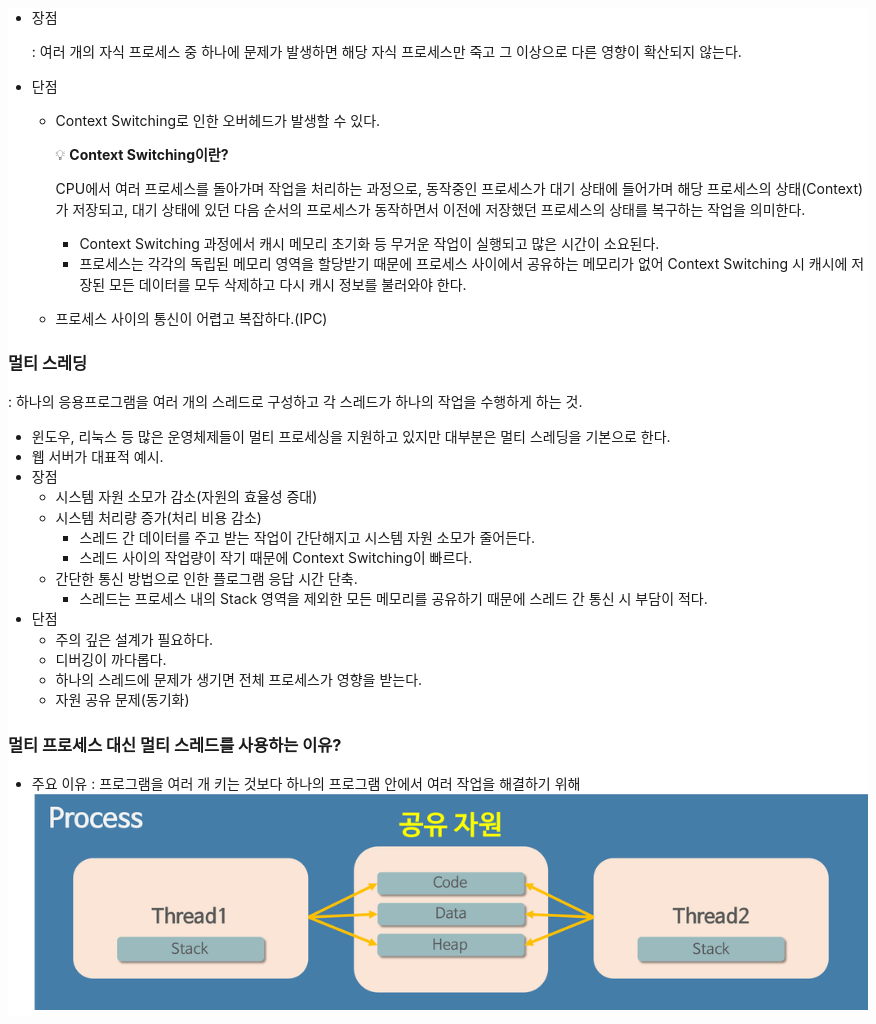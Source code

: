 - 장점

  : 여러 개의 자식 프로세스 중 하나에 문제가 발생하면 해당 자식 프로세스만 죽고 그 이상으로 다른 영향이 확산되지 않는다.

- 단점

  - Context Switching로 인한 오버헤드가 발생할 수 있다.
      <aside>

    💡 **Context Switching이란?**

    CPU에서 여러 프로세스를 돌아가며 작업을 처리하는 과정으로, 동작중인 프로세스가 대기 상태에 들어가며 해당 프로세스의 상태(Context)가 저장되고, 대기 상태에 있던 다음 순서의 프로세스가 동작하면서 이전에 저장했던 프로세스의 상태를 복구하는 작업을 의미한다.

      </aside>

    - Context Switching 과정에서 캐시 메모리 초기화 등 무거운 작업이 실행되고 많은 시간이 소요된다.
    - 프로세스는 각각의 독립된 메모리 영역을 할당받기 때문에 프로세스 사이에서 공유하는 메모리가 없어 Context Switching 시 캐시에 저장된 모든 데이터를 모두 삭제하고 다시 캐시 정보를 불러와야 한다.

  - 프로세스 사이의 통신이 어렵고 복잡하다.(IPC\)

### 멀티 스레딩

: 하나의 응용프로그램을 여러 개의 스레드로 구성하고 각 스레드가 하나의 작업을 수행하게 하는 것.

- 윈도우, 리눅스 등 많은 운영체제들이 멀티 프로세싱을 지원하고 있지만 대부분은 멀티 스레딩을 기본으로 한다.
- 웹 서버가 대표적 예시.
- 장점
  - 시스템 자원 소모가 감소(자원의 효율성 증대)
  - 시스템 처리량 증가(처리 비용 감소)
    - 스레드 간 데이터를 주고 받는 작업이 간단해지고 시스템 자원 소모가 줄어든다.
    - 스레드 사이의 작업량이 작기 때문에 Context Switching이 빠르다.
  - 간단한 통신 방법으로 인한 플로그램 응답 시간 단축.
    - 스레드는 프로세스 내의 Stack 영역을 제외한 모든 메모리를 공유하기 때문에 스레드 간 통신 시 부담이 적다.
- 단점
  - 주의 깊은 설계가 필요하다.
  - 디버깅이 까다롭다.
  - 하나의 스레드에 문제가 생기면 전체 프로세스가 영향을 받는다.
  - 자원 공유 문제(동기화)

### 멀티 프로세스 대신 멀티 스레드를 사용하는 이유?

- 주요 이유 : 프로그램을 여러 개 키는 것보다 하나의 프로그램 안에서 여러 작업을 해결하기 위해
  ![multi-thread.png](multi-thread.png)
